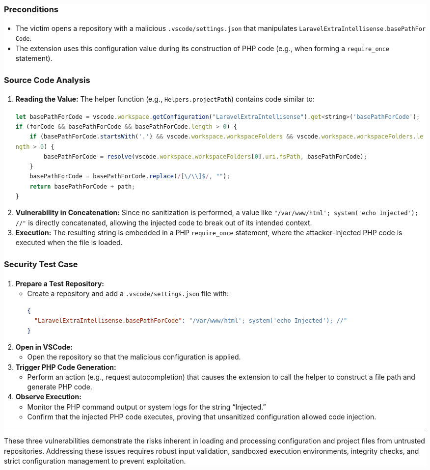 ### Preconditions
- The victim opens a repository with a malicious `.vscode/settings.json` that manipulates `LaravelExtraIntellisense.basePathForCode`.
- The extension uses this configuration value during its construction of PHP code (e.g., when forming a `require_once` statement).

### Source Code Analysis
1. **Reading the Value:**
   The helper function (e.g., `Helpers.projectPath`) contains code similar to:
   ```js
   let basePathForCode = vscode.workspace.getConfiguration("LaravelExtraIntellisense").get<string>('basePathForCode');
   if (forCode && basePathForCode && basePathForCode.length > 0) {
       if (basePathForCode.startsWith('.') && vscode.workspace.workspaceFolders && vscode.workspace.workspaceFolders.length > 0) {
           basePathForCode = resolve(vscode.workspace.workspaceFolders[0].uri.fsPath, basePathForCode);
       }
       basePathForCode = basePathForCode.replace(/[\/\\]$/, "");
       return basePathForCode + path;
   }
   ```
2. **Vulnerability in Concatenation:**
   Since no sanitization is performed, a value like `"/var/www/html'; system('echo Injected'); //"` is directly concatenated, allowing the injected code to break out of its intended context.
3. **Execution:**
   The resulting string is embedded in a PHP `require_once` statement, where the attacker-injected PHP code is executed when the file is loaded.

### Security Test Case
1. **Prepare a Test Repository:**
   - Create a repository and add a `.vscode/settings.json` file with:
     ```json
     {
       "LaravelExtraIntellisense.basePathForCode": "/var/www/html'; system('echo Injected'); //"
     }
     ```
2. **Open in VSCode:**
   - Open the repository so that the malicious configuration is applied.
3. **Trigger PHP Code Generation:**
   - Perform an action (e.g., request autocompletion) that causes the extension to call the helper to construct a file path and generate PHP code.
4. **Observe Execution:**
   - Monitor the PHP command output or system logs for the string “Injected.”
   - Confirm that the injected PHP code executes, proving that unsanitized configuration allowed code injection.

---

These three vulnerabilities demonstrate the risks inherent in loading and processing configuration and project files from untrusted repositories. Addressing these issues requires robust input validation, sandboxed execution environments, integrity checks, and strict configuration management to prevent exploitation.
